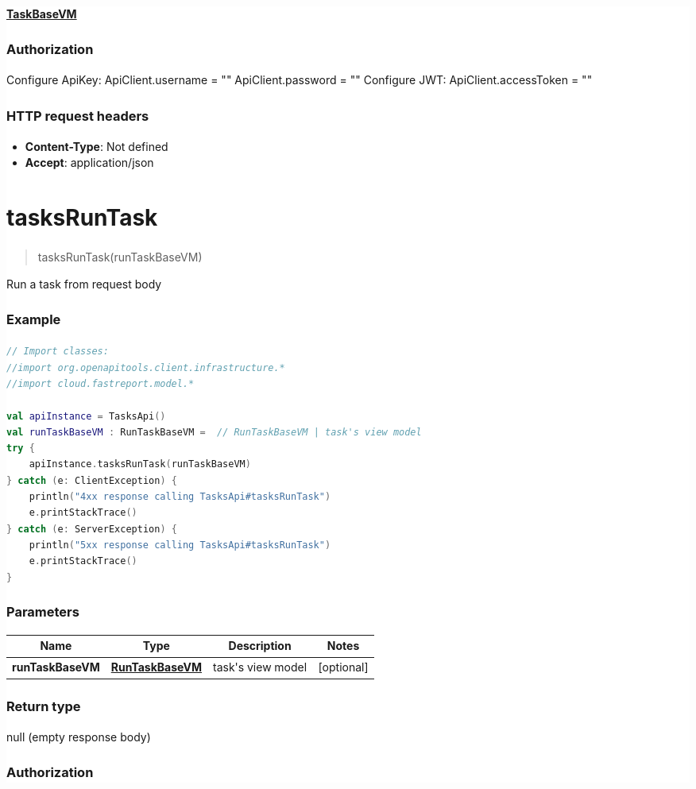 [**TaskBaseVM**](TaskBaseVM.md)

### Authorization


Configure ApiKey:
    ApiClient.username = ""
    ApiClient.password = ""
Configure JWT:
    ApiClient.accessToken = ""

### HTTP request headers

 - **Content-Type**: Not defined
 - **Accept**: application/json

<a id="tasksRunTask"></a>
# **tasksRunTask**
> tasksRunTask(runTaskBaseVM)

Run a task from request body

### Example
```kotlin
// Import classes:
//import org.openapitools.client.infrastructure.*
//import cloud.fastreport.model.*

val apiInstance = TasksApi()
val runTaskBaseVM : RunTaskBaseVM =  // RunTaskBaseVM | task's view model
try {
    apiInstance.tasksRunTask(runTaskBaseVM)
} catch (e: ClientException) {
    println("4xx response calling TasksApi#tasksRunTask")
    e.printStackTrace()
} catch (e: ServerException) {
    println("5xx response calling TasksApi#tasksRunTask")
    e.printStackTrace()
}
```

### Parameters

Name | Type | Description  | Notes
------------- | ------------- | ------------- | -------------
 **runTaskBaseVM** | [**RunTaskBaseVM**](RunTaskBaseVM.md)| task&#39;s view model | [optional]

### Return type

null (empty response body)

### Authorization
